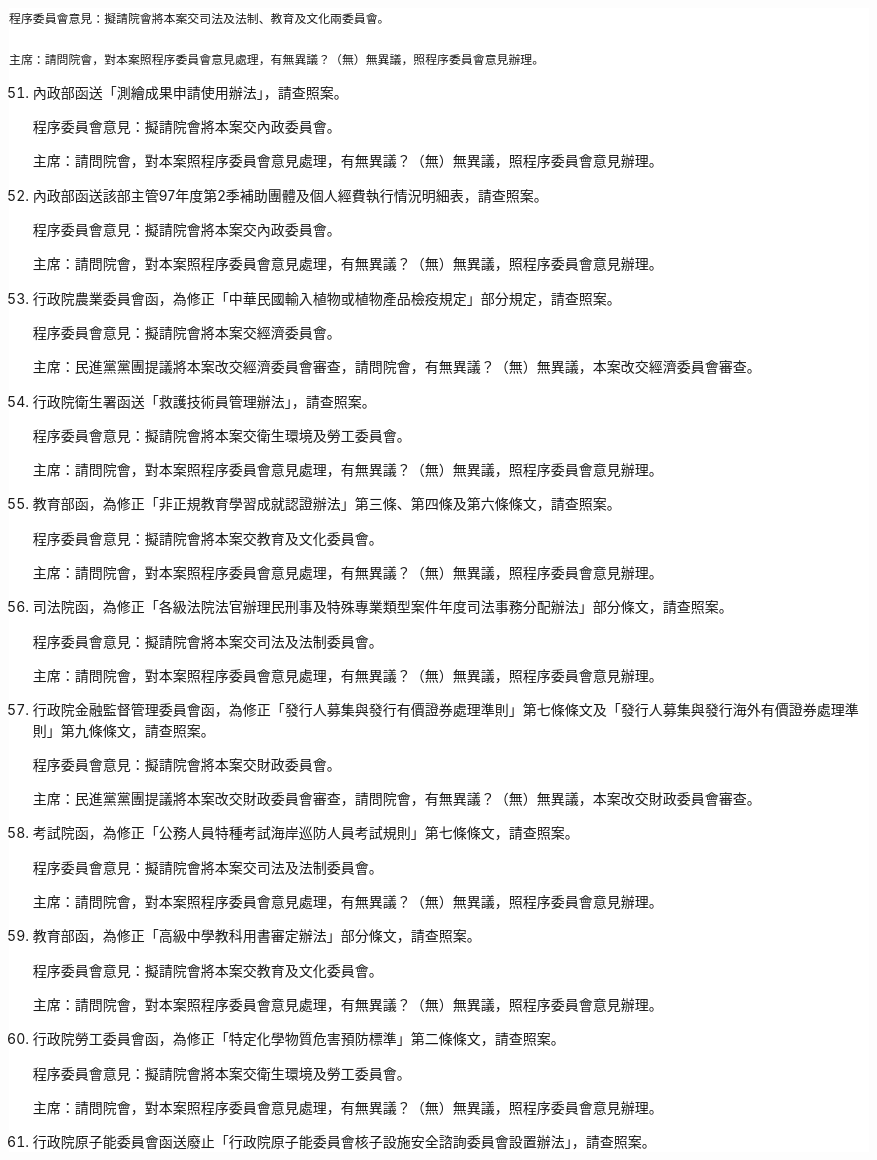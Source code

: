     程序委員會意見：擬請院會將本案交司法及法制、教育及文化兩委員會。

    主席：請問院會，對本案照程序委員會意見處理，有無異議？（無）無異議，照程序委員會意見辦理。

51. 內政部函送「測繪成果申請使用辦法」，請查照案。

    程序委員會意見：擬請院會將本案交內政委員會。

    主席：請問院會，對本案照程序委員會意見處理，有無異議？（無）無異議，照程序委員會意見辦理。

52. 內政部函送該部主管97年度第2季補助團體及個人經費執行情況明細表，請查照案。

    程序委員會意見：擬請院會將本案交內政委員會。

    主席：請問院會，對本案照程序委員會意見處理，有無異議？（無）無異議，照程序委員會意見辦理。

53. 行政院農業委員會函，為修正「中華民國輸入植物或植物產品檢疫規定」部分規定，請查照案。

    程序委員會意見：擬請院會將本案交經濟委員會。

    主席：民進黨黨團提議將本案改交經濟委員會審查，請問院會，有無異議？（無）無異議，本案改交經濟委員會審查。

54. 行政院衛生署函送「救護技術員管理辦法」，請查照案。

    程序委員會意見：擬請院會將本案交衛生環境及勞工委員會。

    主席：請問院會，對本案照程序委員會意見處理，有無異議？（無）無異議，照程序委員會意見辦理。

55. 教育部函，為修正「非正規教育學習成就認證辦法」第三條、第四條及第六條條文，請查照案。

    程序委員會意見：擬請院會將本案交教育及文化委員會。

    主席：請問院會，對本案照程序委員會意見處理，有無異議？（無）無異議，照程序委員會意見辦理。

56. 司法院函，為修正「各級法院法官辦理民刑事及特殊專業類型案件年度司法事務分配辦法」部分條文，請查照案。

    程序委員會意見：擬請院會將本案交司法及法制委員會。

    主席：請問院會，對本案照程序委員會意見處理，有無異議？（無）無異議，照程序委員會意見辦理。

57. 行政院金融監督管理委員會函，為修正「發行人募集與發行有價證券處理準則」第七條條文及「發行人募集與發行海外有價證券處理準則」第九條條文，請查照案。

    程序委員會意見：擬請院會將本案交財政委員會。

    主席：民進黨黨團提議將本案改交財政委員會審查，請問院會，有無異議？（無）無異議，本案改交財政委員會審查。

58. 考試院函，為修正「公務人員特種考試海岸巡防人員考試規則」第七條條文，請查照案。

    程序委員會意見：擬請院會將本案交司法及法制委員會。

    主席：請問院會，對本案照程序委員會意見處理，有無異議？（無）無異議，照程序委員會意見辦理。

59. 教育部函，為修正「高級中學教科用書審定辦法」部分條文，請查照案。

    程序委員會意見：擬請院會將本案交教育及文化委員會。

    主席：請問院會，對本案照程序委員會意見處理，有無異議？（無）無異議，照程序委員會意見辦理。

60. 行政院勞工委員會函，為修正「特定化學物質危害預防標準」第二條條文，請查照案。

    程序委員會意見：擬請院會將本案交衛生環境及勞工委員會。

    主席：請問院會，對本案照程序委員會意見處理，有無異議？（無）無異議，照程序委員會意見辦理。

61. 行政院原子能委員會函送廢止「行政院原子能委員會核子設施安全諮詢委員會設置辦法」，請查照案。
